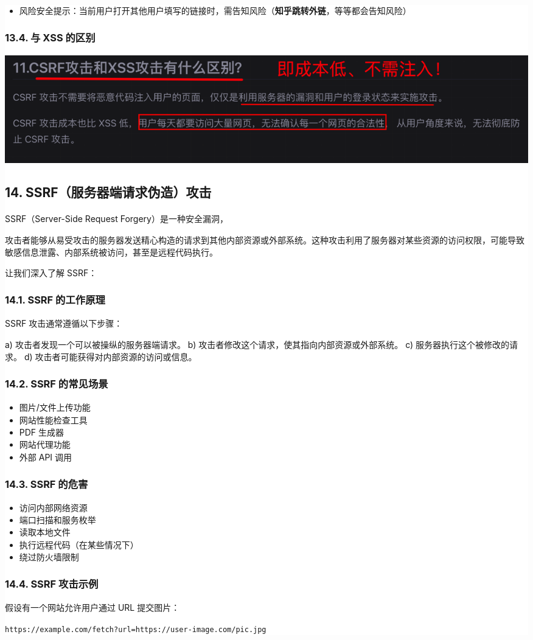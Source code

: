 - 风险安全提示：当前用户打开其他用户填写的链接时，需告知风险（**知乎跳转外链**，等等都会告知风险）

### 13.4. 与 XSS 的区别

![图片&文件](./files/20241023-8.png)

## 14. SSRF（服务器端请求伪造）攻击

SSRF（Server-Side Request Forgery）是一种安全漏洞，

攻击者能够从易受攻击的服务器发送精心构造的请求到其他内部资源或外部系统。这种攻击利用了服务器对某些资源的访问权限，可能导致敏感信息泄露、内部系统被访问，甚至是远程代码执行。

让我们深入了解 SSRF：

### 14.1. SSRF 的工作原理

SSRF 攻击通常遵循以下步骤：

a) 攻击者发现一个可以被操纵的服务器端请求。
b) 攻击者修改这个请求，使其指向内部资源或外部系统。
c) 服务器执行这个被修改的请求。
d) 攻击者可能获得对内部资源的访问或信息。

### 14.2. SSRF 的常见场景

- 图片/文件上传功能
- 网站性能检查工具
- PDF 生成器
- 网站代理功能
- 外部 API 调用

### 14.3. SSRF 的危害

- 访问内部网络资源
- 端口扫描和服务枚举
- 读取本地文件
- 执行远程代码（在某些情况下）
- 绕过防火墙限制

### 14.4. SSRF 攻击示例

假设有一个网站允许用户通过 URL 提交图片：

```
https://example.com/fetch?url=https://user-image.com/pic.jpg
```
